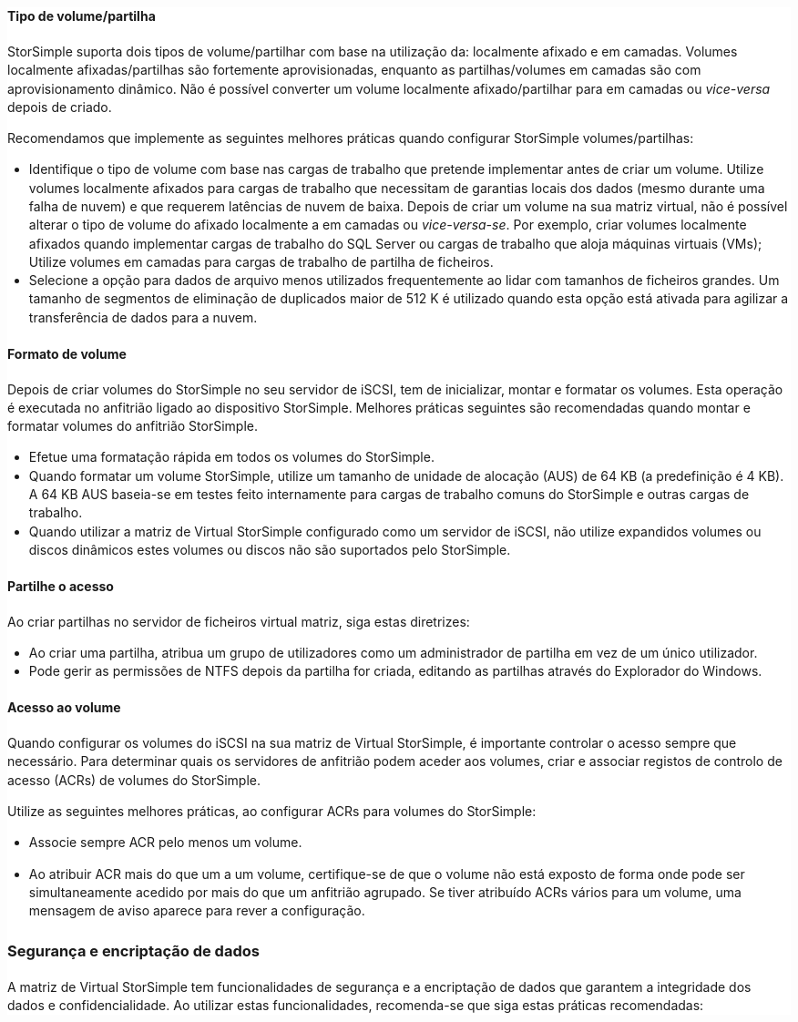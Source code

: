 #### <a name="volumeshare-type"></a>Tipo de volume/partilha
StorSimple suporta dois tipos de volume/partilhar com base na utilização da: localmente afixado e em camadas. Volumes localmente afixadas/partilhas são fortemente aprovisionadas, enquanto as partilhas/volumes em camadas são com aprovisionamento dinâmico. Não é possível converter um volume localmente afixado/partilhar para em camadas ou *vice-versa* depois de criado.

Recomendamos que implemente as seguintes melhores práticas quando configurar StorSimple volumes/partilhas:

* Identifique o tipo de volume com base nas cargas de trabalho que pretende implementar antes de criar um volume. Utilize volumes localmente afixados para cargas de trabalho que necessitam de garantias locais dos dados (mesmo durante uma falha de nuvem) e que requerem latências de nuvem de baixa. Depois de criar um volume na sua matriz virtual, não é possível alterar o tipo de volume do afixado localmente a em camadas ou *vice-versa-se*. Por exemplo, criar volumes localmente afixados quando implementar cargas de trabalho do SQL Server ou cargas de trabalho que aloja máquinas virtuais (VMs); Utilize volumes em camadas para cargas de trabalho de partilha de ficheiros.
* Selecione a opção para dados de arquivo menos utilizados frequentemente ao lidar com tamanhos de ficheiros grandes. Um tamanho de segmentos de eliminação de duplicados maior de 512 K é utilizado quando esta opção está ativada para agilizar a transferência de dados para a nuvem.

#### <a name="volume-format"></a>Formato de volume
Depois de criar volumes do StorSimple no seu servidor de iSCSI, tem de inicializar, montar e formatar os volumes. Esta operação é executada no anfitrião ligado ao dispositivo StorSimple. Melhores práticas seguintes são recomendadas quando montar e formatar volumes do anfitrião StorSimple.

* Efetue uma formatação rápida em todos os volumes do StorSimple.
* Quando formatar um volume StorSimple, utilize um tamanho de unidade de alocação (AUS) de 64 KB (a predefinição é 4 KB). A 64 KB AUS baseia-se em testes feito internamente para cargas de trabalho comuns do StorSimple e outras cargas de trabalho.
* Quando utilizar a matriz de Virtual StorSimple configurado como um servidor de iSCSI, não utilize expandidos volumes ou discos dinâmicos estes volumes ou discos não são suportados pelo StorSimple.

#### <a name="share-access"></a>Partilhe o acesso
Ao criar partilhas no servidor de ficheiros virtual matriz, siga estas diretrizes:

* Ao criar uma partilha, atribua um grupo de utilizadores como um administrador de partilha em vez de um único utilizador.
* Pode gerir as permissões de NTFS depois da partilha for criada, editando as partilhas através do Explorador do Windows.

#### <a name="volume-access"></a>Acesso ao volume
Quando configurar os volumes do iSCSI na sua matriz de Virtual StorSimple, é importante controlar o acesso sempre que necessário. Para determinar quais os servidores de anfitrião podem aceder aos volumes, criar e associar registos de controlo de acesso (ACRs) de volumes do StorSimple.

Utilize as seguintes melhores práticas, ao configurar ACRs para volumes do StorSimple:

* Associe sempre ACR pelo menos um volume.

* Ao atribuir ACR mais do que um a um volume, certifique-se de que o volume não está exposto de forma onde pode ser simultaneamente acedido por mais do que um anfitrião agrupado. Se tiver atribuído ACRs vários para um volume, uma mensagem de aviso aparece para rever a configuração.

### <a name="data-security-and-encryption"></a>Segurança e encriptação de dados
A matriz de Virtual StorSimple tem funcionalidades de segurança e a encriptação de dados que garantem a integridade dos dados e confidencialidade. Ao utilizar estas funcionalidades, recomenda-se que siga estas práticas recomendadas: 
